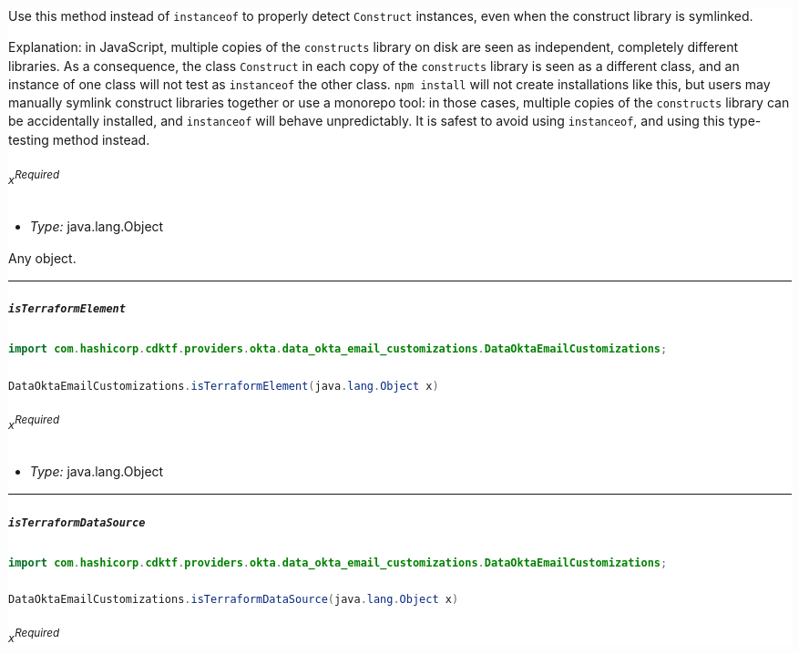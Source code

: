 Use this method instead of `instanceof` to properly detect `Construct`
instances, even when the construct library is symlinked.

Explanation: in JavaScript, multiple copies of the `constructs` library on
disk are seen as independent, completely different libraries. As a
consequence, the class `Construct` in each copy of the `constructs` library
is seen as a different class, and an instance of one class will not test as
`instanceof` the other class. `npm install` will not create installations
like this, but users may manually symlink construct libraries together or
use a monorepo tool: in those cases, multiple copies of the `constructs`
library can be accidentally installed, and `instanceof` will behave
unpredictably. It is safest to avoid using `instanceof`, and using
this type-testing method instead.

###### `x`<sup>Required</sup> <a name="x" id="@cdktf/provider-okta.dataOktaEmailCustomizations.DataOktaEmailCustomizations.isConstruct.parameter.x"></a>

- *Type:* java.lang.Object

Any object.

---

##### `isTerraformElement` <a name="isTerraformElement" id="@cdktf/provider-okta.dataOktaEmailCustomizations.DataOktaEmailCustomizations.isTerraformElement"></a>

```java
import com.hashicorp.cdktf.providers.okta.data_okta_email_customizations.DataOktaEmailCustomizations;

DataOktaEmailCustomizations.isTerraformElement(java.lang.Object x)
```

###### `x`<sup>Required</sup> <a name="x" id="@cdktf/provider-okta.dataOktaEmailCustomizations.DataOktaEmailCustomizations.isTerraformElement.parameter.x"></a>

- *Type:* java.lang.Object

---

##### `isTerraformDataSource` <a name="isTerraformDataSource" id="@cdktf/provider-okta.dataOktaEmailCustomizations.DataOktaEmailCustomizations.isTerraformDataSource"></a>

```java
import com.hashicorp.cdktf.providers.okta.data_okta_email_customizations.DataOktaEmailCustomizations;

DataOktaEmailCustomizations.isTerraformDataSource(java.lang.Object x)
```

###### `x`<sup>Required</sup> <a name="x" id="@cdktf/provider-okta.dataOktaEmailCustomizations.DataOktaEmailCustomizations.isTerraformDataSource.parameter.x"></a>
